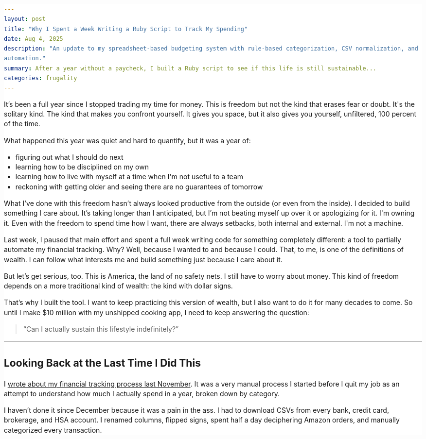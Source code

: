 ```yaml
---
layout: post
title: "Why I Spent a Week Writing a Ruby Script to Track My Spending"
date: Aug 4, 2025
description: "An update to my spreadsheet-based budgeting system with rule-based categorization, CSV normalization, and automation."
summary: After a year without a paycheck, I built a Ruby script to see if this life is still sustainable...
categories: frugality
---
```


It’s been a full year since I stopped trading my time for money. This is freedom but not the kind that erases fear or doubt. It's the solitary kind. The kind that makes you confront yourself. It gives you space, but it also gives you yourself, unfiltered, 100 percent of the time.

What happened this year was quiet and hard to quantify, but it was a year of:

- figuring out what I should do next
- learning how to be disciplined on my own
- learning how to live with myself at a time when I'm not useful to a team
- reckoning with getting older and seeing there are no guarantees of tomorrow

What I’ve done with this freedom hasn’t always looked productive from the outside (or even from the inside). I decided to build something I care about. It’s taking longer than I anticipated, but I’m not beating myself up over it or apologizing for it. I'm owning it. Even with the freedom to spend time how I want, there are always setbacks, both internal and external. I'm not a machine.

Last week, I paused that main effort and spent a full week writing code for something completely different: a tool to partially automate my financial tracking. Why?
Well, because I wanted to and because I could. That, to me, is one of the definitions of wealth. I can follow what interests me and build something just because I care about it.

But let’s get serious, too. This is America, the land of no safety nets. I still have to worry about money. This kind of freedom depends on a more traditional kind of wealth: the kind with dollar signs.

That’s why I built the tool. I want to keep practicing this version of wealth, but I also want to do it for many decades to come.
So until I make $10 million with my unshipped cooking app, I need to keep answering the question:

> “Can I actually sustain this lifestyle indefinitely?”

---

## Looking Back at the Last Time I Did This

I [wrote about my financial tracking process last November](/blog/cash-flow-tracking). It was a very manual process I started before I quit my job as an attempt to understand how much I actually spend in a year, broken down by category.

I haven’t done it since December because it was a pain in the ass. I had to download CSVs from every bank, credit card, brokerage, and HSA account. I renamed columns, flipped signs, spent half a day deciphering Amazon orders, and manually categorized every transaction.
